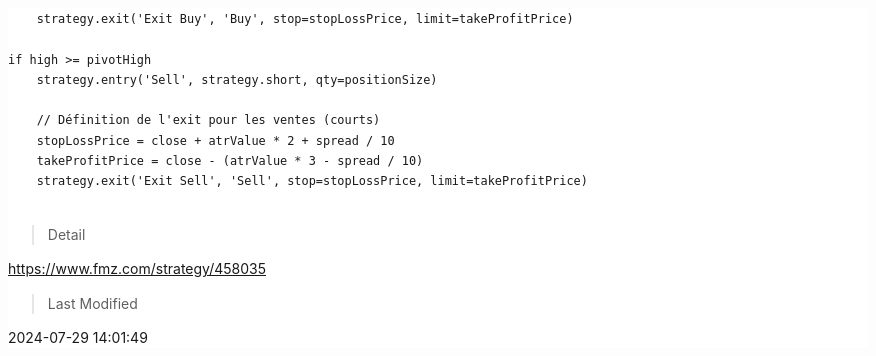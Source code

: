 ``` pinescript
    strategy.exit('Exit Buy', 'Buy', stop=stopLossPrice, limit=takeProfitPrice)

if high >= pivotHigh
    strategy.entry('Sell', strategy.short, qty=positionSize)

    // Définition de l'exit pour les ventes (courts)
    stopLossPrice = close + atrValue * 2 + spread / 10
    takeProfitPrice = close - (atrValue * 3 - spread / 10)
    strategy.exit('Exit Sell', 'Sell', stop=stopLossPrice, limit=takeProfitPrice)


```

> Detail

https://www.fmz.com/strategy/458035

> Last Modified

2024-07-29 14:01:49
